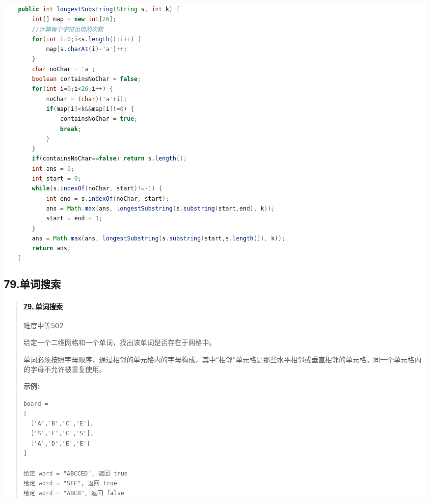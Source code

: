

```java
	public int longestSubstring(String s, int k) {
        int[] map = new int[26];
        //计算每个字符出现的次数
        for(int i=0;i<s.length();i++) {
            map[s.charAt(i)-'a']++;
        }
        char noChar = 'a';
        boolean containsNoChar = false;
        for(int i=0;i<26;i++) {
            noChar = (char)('a'+i);
            if(map[i]<k&&map[i]!=0) {
                containsNoChar = true;
                break;
            }
        }
        if(containsNoChar==false) return s.length();
        int ans = 0;
        int start = 0;
        while(s.indexOf(noChar, start)!=-1) {
            int end = s.indexOf(noChar, start);
            ans = Math.max(ans, longestSubstring(s.substring(start,end), k));
            start = end + 1;
        }
        ans = Math.max(ans, longestSubstring(s.substring(start,s.length()), k));
        return ans;
    }
```

## 79.单词搜索

> #### [79. 单词搜索](https://leetcode-cn.com/problems/word-search/)
>
> 难度中等502
>
> 给定一个二维网格和一个单词，找出该单词是否存在于网格中。
>
> 单词必须按照字母顺序，通过相邻的单元格内的字母构成，其中“相邻”单元格是那些水平相邻或垂直相邻的单元格。同一个单元格内的字母不允许被重复使用。
>
>  
>
> **示例:**
>
> ```
> board =
> [
>   ['A','B','C','E'],
>   ['S','F','C','S'],
>   ['A','D','E','E']
> ]
> 
> 给定 word = "ABCCED", 返回 true
> 给定 word = "SEE", 返回 true
> 给定 word = "ABCB", 返回 false
> ```
